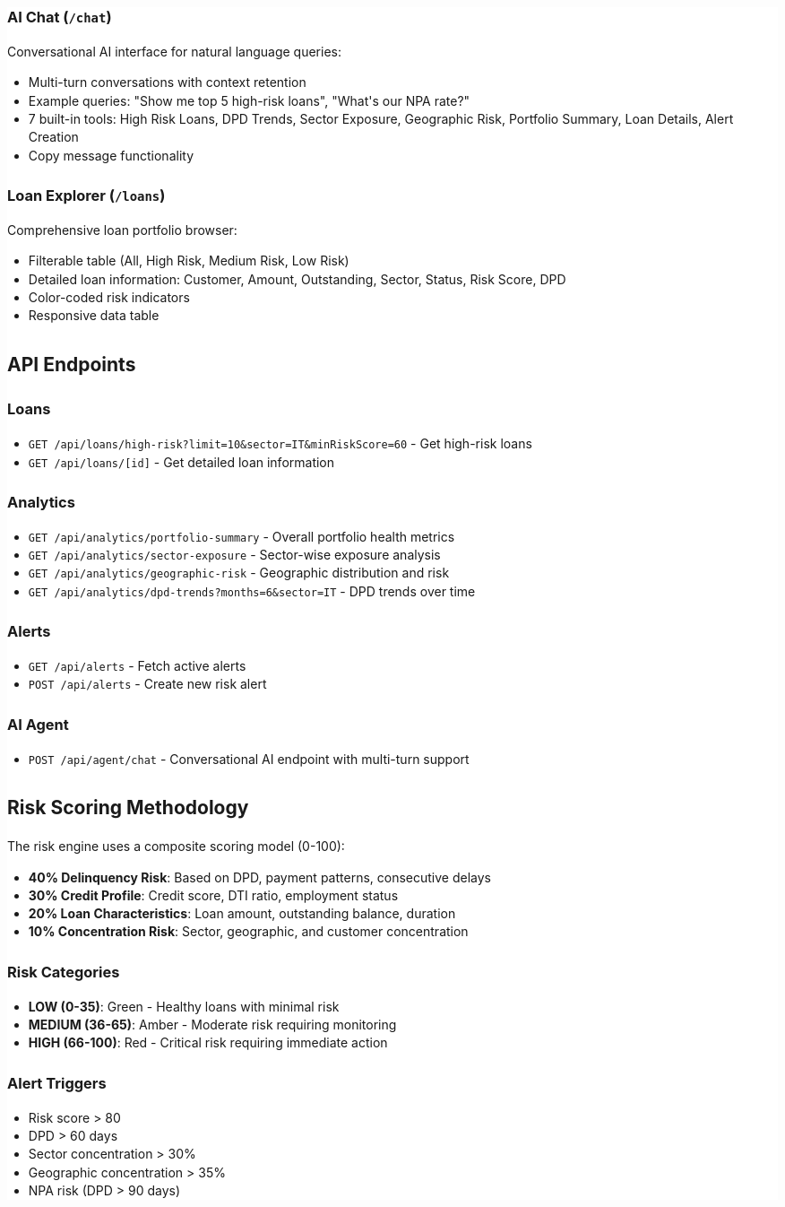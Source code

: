 ### AI Chat (`/chat`)
Conversational AI interface for natural language queries:
- Multi-turn conversations with context retention
- Example queries: "Show me top 5 high-risk loans", "What's our NPA rate?"
- 7 built-in tools: High Risk Loans, DPD Trends, Sector Exposure, Geographic Risk, Portfolio Summary, Loan Details, Alert Creation
- Copy message functionality

### Loan Explorer (`/loans`)
Comprehensive loan portfolio browser:
- Filterable table (All, High Risk, Medium Risk, Low Risk)
- Detailed loan information: Customer, Amount, Outstanding, Sector, Status, Risk Score, DPD
- Color-coded risk indicators
- Responsive data table

## API Endpoints

### Loans
- `GET /api/loans/high-risk?limit=10&sector=IT&minRiskScore=60` - Get high-risk loans
- `GET /api/loans/[id]` - Get detailed loan information

### Analytics
- `GET /api/analytics/portfolio-summary` - Overall portfolio health metrics
- `GET /api/analytics/sector-exposure` - Sector-wise exposure analysis
- `GET /api/analytics/geographic-risk` - Geographic distribution and risk
- `GET /api/analytics/dpd-trends?months=6&sector=IT` - DPD trends over time

### Alerts
- `GET /api/alerts` - Fetch active alerts
- `POST /api/alerts` - Create new risk alert

### AI Agent
- `POST /api/agent/chat` - Conversational AI endpoint with multi-turn support

## Risk Scoring Methodology

The risk engine uses a composite scoring model (0-100):

- **40% Delinquency Risk**: Based on DPD, payment patterns, consecutive delays
- **30% Credit Profile**: Credit score, DTI ratio, employment status
- **20% Loan Characteristics**: Loan amount, outstanding balance, duration
- **10% Concentration Risk**: Sector, geographic, and customer concentration

### Risk Categories
- **LOW (0-35)**: Green - Healthy loans with minimal risk
- **MEDIUM (36-65)**: Amber - Moderate risk requiring monitoring
- **HIGH (66-100)**: Red - Critical risk requiring immediate action

### Alert Triggers
- Risk score > 80
- DPD > 60 days
- Sector concentration > 30%
- Geographic concentration > 35%
- NPA risk (DPD > 90 days)
